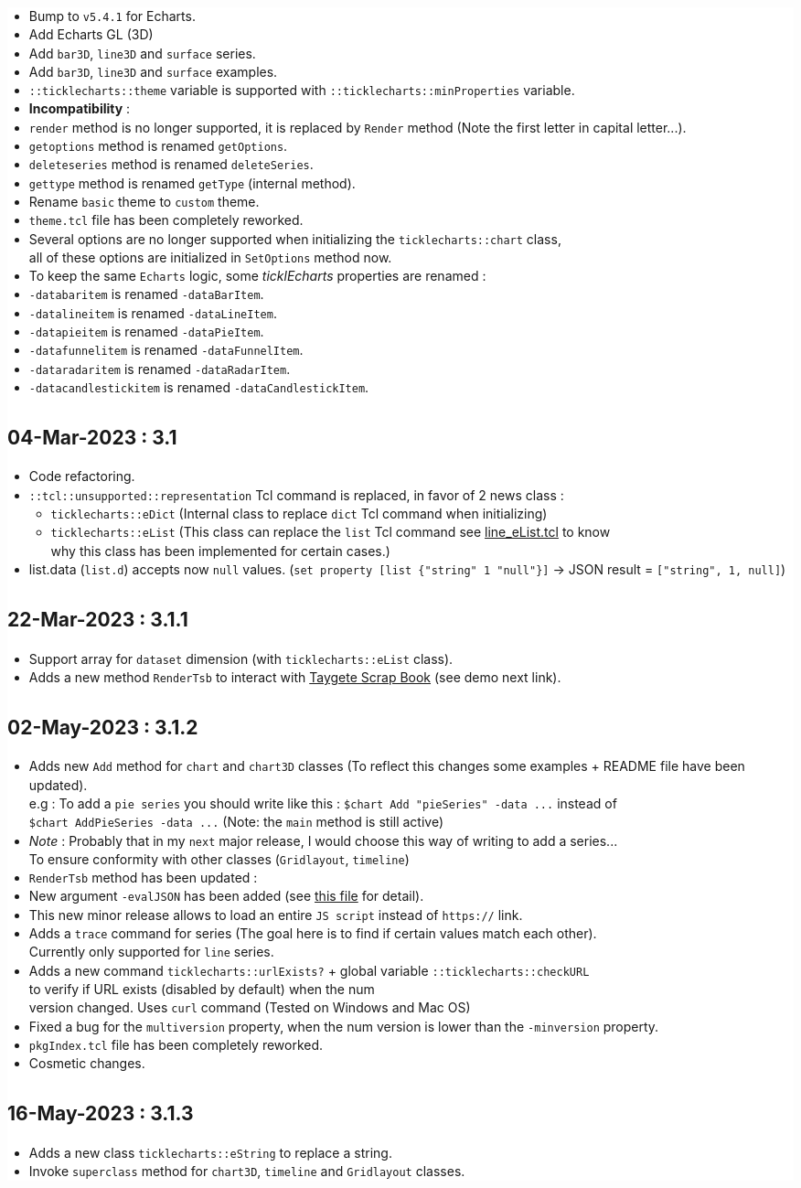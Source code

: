 - Bump to `v5.4.1` for Echarts.
- Add Echarts GL (3D)
- Add `bar3D`, `line3D` and `surface` series.
- Add `bar3D`, `line3D` and `surface` examples.
- `::ticklecharts::theme` variable is supported with `::ticklecharts::minProperties` variable.
- **Incompatibility** :
- `render` method is no longer supported, it is replaced by `Render` method (Note the first letter in capital letter...).
- `getoptions` method is renamed `getOptions`.
- `deleteseries` method is renamed `deleteSeries`.
- `gettype` method is renamed `getType` (internal method).
-  Rename `basic` theme to `custom` theme.
- `theme.tcl` file has been completely reworked.
- Several options are no longer supported when initializing the `ticklecharts::chart` class,   
  all of these options are initialized in `SetOptions` method now.
- To keep the same `Echarts` logic, some _ticklEcharts_ properties are renamed :  
- `-databaritem` is renamed `-dataBarItem`.  
- `-datalineitem` is renamed `-dataLineItem`.  
- `-datapieitem` is renamed `-dataPieItem`.  
- `-datafunnelitem` is renamed `-dataFunnelItem`.  
- `-dataradaritem` is renamed `-dataRadarItem`.  
- `-datacandlestickitem` is renamed `-dataCandlestickItem`.  
## 04-Mar-2023 : 3.1
- Code refactoring.
- `::tcl::unsupported::representation` Tcl command is replaced, in favor of 2 news class :
  - `ticklecharts::eDict` (Internal class to replace `dict` Tcl command when initializing)
  - `ticklecharts::eList` (This class can replace the `list` Tcl command see [line_eList.tcl](examples/line/line_eList.tcl) to know  
     why this class has been implemented for certain cases.)
- list.data (`list.d`) accepts now `null` values. (`set property [list {"string" 1 "null"}]` -> JSON result = `["string", 1, null]`)
## 22-Mar-2023 : 3.1.1
- Support array for `dataset` dimension (with `ticklecharts::eList` class).
- Adds a new method `RenderTsb` to interact with [Taygete Scrap Book](https://wiki.tcl-lang.org/page/Taygete+Scrap+Book) (see demo next link).
## 02-May-2023 : 3.1.2
- Adds new `Add` method for `chart` and `chart3D` classes (To reflect this changes some examples + README file have been updated).   
e.g : To add a `pie series` you should write like this : `$chart Add "pieSeries" -data ...` instead of  
`$chart AddPieSeries -data ...` (Note: the `main` method is still active)   
- _Note_ : Probably that in my `next` major release, I would choose this way of writing to add a series...   
  To ensure conformity with other classes (`Gridlayout`, `timeline`)
- `RenderTsb` method has been updated :
- New argument `-evalJSON` has been added (see [this file](examples/tsb/README.md) for detail).
- This new minor release allows to load an entire `JS script` instead of `https://` link.
- Adds a `trace` command for series (The goal here is to find if certain values match each other).   
Currently only supported for `line` series.
- Adds a new command `ticklecharts::urlExists?` + global variable `::ticklecharts::checkURL`   
  to verify if URL exists (disabled by default) when the num   
  version changed. Uses `curl` command (Tested on Windows and Mac OS)
- Fixed a bug for the `multiversion` property, when the num version is lower than the `-minversion` property.
- `pkgIndex.tcl` file has been completely reworked.
- Cosmetic changes.
## 16-May-2023 : 3.1.3
- Adds a new class `ticklecharts::eString` to replace a string.
- Invoke `superclass` method for `chart3D`, `timeline` and `Gridlayout` classes.